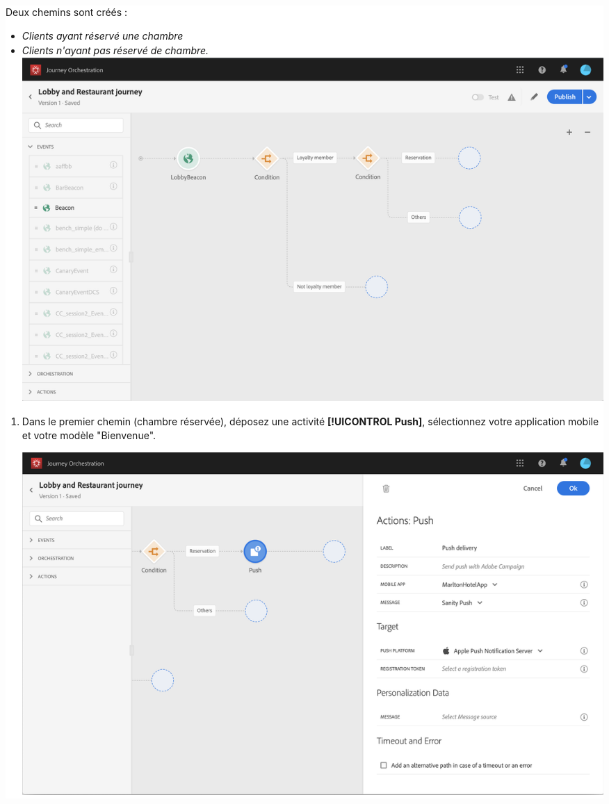    Deux chemins sont créés :

   * _Clients ayant réservé une chambre_
   * _Clients n&#39;ayant pas réservé de chambre._
   ![](../assets/journeyuc2_21.png)

1. Dans le premier chemin (chambre réservée), déposez une activité **[!UICONTROL Push]**, sélectionnez votre application mobile et votre modèle &quot;Bienvenue&quot;.

   ![](../assets/journeyuc2_22.png)
